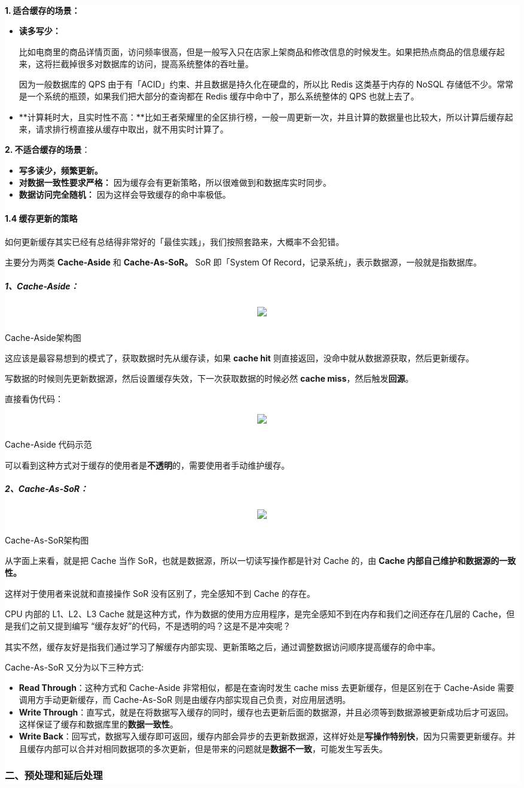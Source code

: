 **1. 适合缓存的场景：**

- **读多写少：**

  比如电商里的商品详情页面，访问频率很高，但是一般写入只在店家上架商品和修改信息的时候发生。如果把热点商品的信息缓存起来，这将拦截掉很多对数据库的访问，提高系统整体的吞吐量。

  因为一般数据库的 QPS 由于有「ACID」约束、并且数据是持久化在硬盘的，所以比 Redis 这类基于内存的 NoSQL 存储低不少。常常是一个系统的瓶颈，如果我们把大部分的查询都在 Redis 缓存中命中了，那么系统整体的 QPS 也就上去了。

- **计算耗时大，且实时性不高：**比如王者荣耀里的全区排行榜，一般一周更新一次，并且计算的数据量也比较大，所以计算后缓存起来，请求排行榜直接从缓存中取出，就不用实时计算了。

**2. 不适合缓存的场景**：

- **写多读少，频繁更新。**
- **对数据一致性要求严格：** 因为缓存会有更新策略，所以很难做到和数据库实时同步。
- **数据访问完全随机：** 因为这样会导致缓存的命中率极低。

#### 1.4 缓存更新的策略

如何更新缓存其实已经有总结得非常好的「最佳实践」，我们按照套路来，大概率不会犯错。

主要分为两类 **Cache-Aside** 和 **Cache-As-SoR。** SoR 即「System Of Record，记录系统」，表示数据源，一般就是指数据库。

##### 1、Cache-Aside：

<div align="center"> <img src="/mypics/3h2.jpg"/> </div><br>
Cache-Aside架构图

这应该是最容易想到的模式了，获取数据时先从缓存读，如果 **cache hit** 则直接返回，没命中就从数据源获取，然后更新缓存。

写数据的时候则先更新数据源，然后设置缓存失效，下一次获取数据的时候必然 **cache miss**，然后触发**回源**。

直接看伪代码：

<div align="center"> <img src="/mypics/3h3.jpg"/> </div><br>Cache-Aside 代码示范

可以看到这种方式对于缓存的使用者是**不透明**的，需要使用者手动维护缓存。

##### 2、Cache-As-SoR：

<div align="center"> <img src="/mypics/3h4.jpg"/> </div><br>Cache-As-SoR架构图

从字面上来看，就是把 Cache 当作 SoR，也就是数据源，所以一切读写操作都是针对 Cache 的，由 **Cache 内部自己维护和数据源的一致性。**

这样对于使用者来说就和直接操作 SoR 没有区别了，完全感知不到 Cache 的存在。

CPU 内部的 L1、L2、L3 Cache 就是这种方式，作为数据的使用方应用程序，是完全感知不到在内存和我们之间还存在几层的 Cache，但是我们之前又提到编写 “缓存友好”的代码，不是透明的吗？这是不是冲突呢？

其实不然，缓存友好是指我们通过学习了解缓存内部实现、更新策略之后，通过调整数据访问顺序提高缓存的命中率。

Cache-As-SoR 又分为以下三种方式:

- **Read Through**：这种方式和 Cache-Aside 非常相似，都是在查询时发生 cache miss 去更新缓存，但是区别在于 Cache-Aside 需要调用方手动更新缓存，而 Cache-As-SoR 则是由缓存内部实现自己负责，对应用层透明。
- **Write Through**：直写式，就是在将数据写入缓存的同时，缓存也去更新后面的数据源，并且必须等到数据源被更新成功后才可返回。这样保证了缓存和数据库里的**数据一致性**。
- **Write Back**：回写式，数据写入缓存即可返回，缓存内部会异步的去更新数据源，这样好处是**写操作特别快**，因为只需要更新缓存。并且缓存内部可以合并对相同数据项的多次更新，但是带来的问题就是**数据不一致**，可能发生写丢失。

### 二、预处理和延后处理
